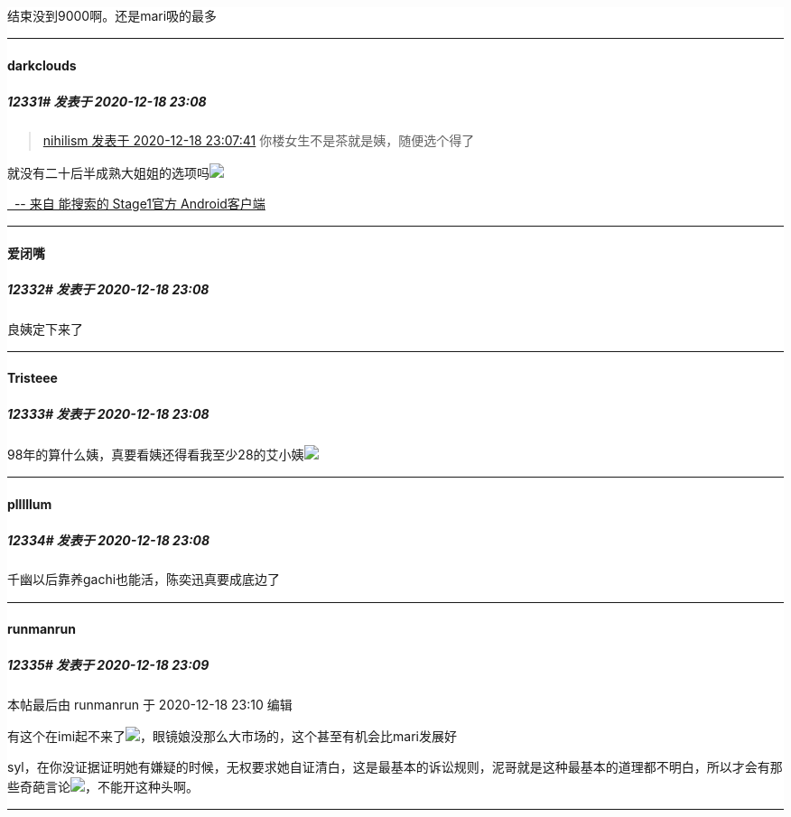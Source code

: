 结束没到9000啊。还是mari吸的最多


-----

####  darkclouds  
##### 12331#       发表于 2020-12-18 23:08


<blockquote><a href="httphttps://bbs.saraba1st.com/2b/forum.php?mod=redirect&amp;goto=findpost&amp;pid=49767263&amp;ptid=1976378" target="_blank">nihilism 发表于 2020-12-18 23:07:41</a>
你楼女生不是茶就是姨，随便选个得了</blockquote>就没有二十后半成熟大姐姐的选项吗<img src="https://static.saraba1st.com/image/smiley/face2017/126.png" referrerpolicy="no-referrer">

[  -- 来自 能搜索的 Stage1官方 Android客户端](https://www.coolapk.com/apk/140634)


-----

####  爱闭嘴  
##### 12332#       发表于 2020-12-18 23:08


良姨定下来了


-----

####  Tristeee  
##### 12333#       发表于 2020-12-18 23:08


98年的算什么姨，真要看姨还得看我至少28的艾小姨<img src="https://static.saraba1st.com/image/smiley/face2017/067.png" referrerpolicy="no-referrer">


-----

####  plllllum  
##### 12334#       发表于 2020-12-18 23:08


千幽以后靠养gachi也能活，陈奕迅真要成底边了


-----

####  runmanrun  
##### 12335#       发表于 2020-12-18 23:09


 本帖最后由 runmanrun 于 2020-12-18 23:10 编辑 

有这个在imi起不来了<img src="https://static.saraba1st.com/image/smiley/face2017/068.png" referrerpolicy="no-referrer">，眼镜娘没那么大市场的，这个甚至有机会比mari发展好


syl，在你没证据证明她有嫌疑的时候，无权要求她自证清白，这是最基本的诉讼规则，泥哥就是这种最基本的道理都不明白，所以才会有那些奇葩言论<img src="https://static.saraba1st.com/image/smiley/face2017/065.png" referrerpolicy="no-referrer">，不能开这种头啊。


-----
